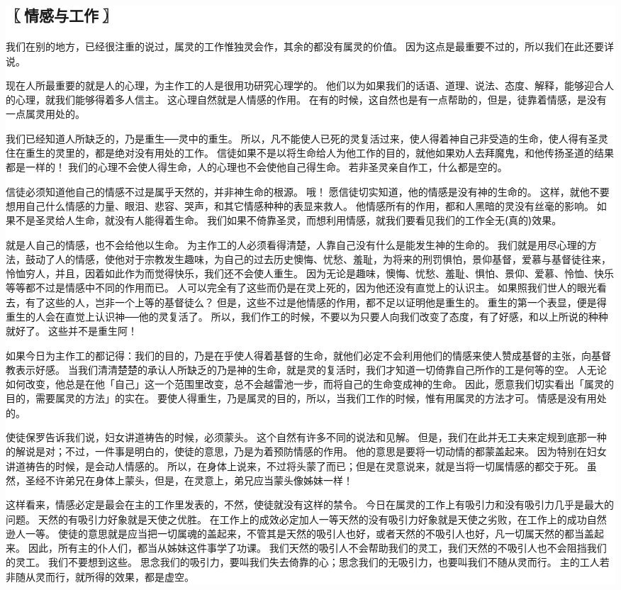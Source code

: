 ## 〖 情感与工作 〗

我们在别的地方，已经很注重的说过，属灵的工作惟独灵会作，其余的都没有属灵的价值。
因为这点是最重要不过的，所以我们在此还要详说。

现在人所最重要的就是人的心理，为主作工的人是很用功研究心理学的。
他们以为如果我们的话语、道理、说法、态度、解释，能够迎合人的心理，就我们能够得着多人信主。
这心理自然就是人情感的作用。
在有的时候，这自然也是有一点帮助的，但是，徒靠着情感，是没有一点属灵用处的。

我们已经知道人所缺乏的，乃是重生──灵中的重生。
所以，凡不能使人已死的灵复活过来，使人得着神自己非受造的生命，使人得有圣灵住在重生的灵里的，都是绝对没有用处的工作。
信徒如果不是以将生命给人为他工作的目的，就他如果劝人去拜魔鬼，和他传扬圣道的结果都是一样的！
我们的心理不会使人得生命，人的心理也不会使他自己得生命。
若非圣灵亲自作工，什么都是空的。

信徒必须知道他自己的情感不过是属乎天然的，并非神生命的根源。
哦！
愿信徒切实知道，他的情感是没有神的生命的。
这样，就他不要想用自己什么情感的力量、眼泪、悲容、哭声，和其它情感种种的表显来救人。
他情感所有的作用，都和人黑暗的灵没有丝毫的影响。
如果不是圣灵给人生命，就没有人能得着生命。
我们如果不倚靠圣灵，而想利用情感，就我们要看见我们的工作全无(真的)效果。

就是人自己的情感，也不会给他以生命。
为主作工的人必须看得清楚，人靠自己没有什么是能发生神的生命的。
我们就是用尽心理的方法，鼓动了人的情感，使他对于宗教发生趣味，为自己的过去历史懊悔、忧愁、羞耻，为将来的刑罚惧怕，景仰基督，爱慕与基督徒往来，怜恤穷人，并且，因着如此作为而觉得快乐，我们还不会使人重生。
因为无论是趣味，懊悔、忧愁、羞耻、惧怕、景仰、爱慕、怜恤、快乐等等都不过是情感中不同的作用而已。
人可以完全有了这些而仍是在灵上死的，因为他还没有直觉上的认识主。
如果照我们世人的眼光看去，有了这些的人，岂非一个上等的基督徒么？
但是，这些不过是他情感的作用，都不足以证明他是重生的。
重生的第一个表显，便是得重生的人会在直觉上认识神──他的灵复活了。
所以，我们作工的时候，不要以为只要人向我们改变了态度，有了好感，和以上所说的种种就好了。
这些并不是重生阿！

如果今日为主作工的都记得：我们的目的，乃是在乎使人得着基督的生命，就他们必定不会利用他们的情感来使人赞成基督的主张，向基督教表示好感。
当我们清清楚楚的承认人所缺乏的乃是神的生命，就是灵的复活时，我们才知道一切倚靠自己所作的工是何等的空。
人无论如何改变，他总是在他「自己」这一个范围里改变，总不会越雷池一步，而将自己的生命变成神的生命。
因此，愿意我们切实看出「属灵的目的，需要属灵的方法」的实在。
要使人得重生，乃是属灵的目的，所以，当我们工作的时候，惟有用属灵的方法才可。
情感是没有用处的。

使徒保罗告诉我们说，妇女讲道祷告的时候，必须蒙头。
这个自然有许多不同的说法和见解。
但是，我们在此并无工夫来定规到底那一种的解说是对；不过，一件事是明白的，使徒的意思，乃是为着预防情感的作用。
他的意思是要将一切动情的都蒙盖起来。
因为特别在妇女讲道祷告的时候，是会动人情感的。
所以，在身体上说来，不过将头蒙了而已；但是在灵意说来，就是当将一切属情感的都交于死。
虽然，圣经不许弟兄在身体上蒙头，但是，在灵意上，弟兄应当蒙头像姊妹一样！

这样看来，情感必定是最会在主的工作里发表的，不然，使徒就没有这样的禁令。
今日在属灵的工作上有吸引力和没有吸引力几乎是最大的问题。
天然的有吸引力好象就是天使之优胜。
在工作上的成效必定加人一等天然的没有吸引力好象就是天使之劣败，在工作上的成功自然逊人一等。
使徒的意思就是应当把一切属魂的盖起来，不管其是天然的吸引人也好，或者天然的不吸引人也好，凡一切属天然的都当盖起来。
因此，所有主的仆人们，都当从姊妹这件事学了功课。
我们天然的吸引人不会帮助我们的灵工，我们天然的不吸引人也不会阻挡我们的灵工。
我们不要想到这些。
思念我们的吸引力，要叫我们失去倚靠的心；思念我们的无吸引力，也要叫我们不随从灵而行。
主的工人若非随从灵而行，就所得的效果，都是虚空。
